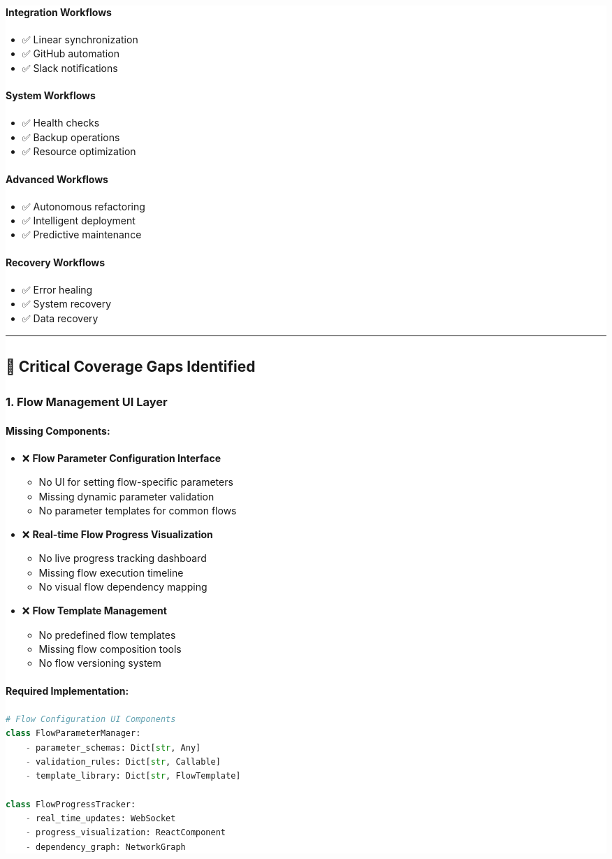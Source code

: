 #### **Integration Workflows**
- ✅ Linear synchronization
- ✅ GitHub automation
- ✅ Slack notifications

#### **System Workflows**
- ✅ Health checks
- ✅ Backup operations
- ✅ Resource optimization

#### **Advanced Workflows**
- ✅ Autonomous refactoring
- ✅ Intelligent deployment
- ✅ Predictive maintenance

#### **Recovery Workflows**
- ✅ Error healing
- ✅ System recovery
- ✅ Data recovery

---

## 🚨 **Critical Coverage Gaps Identified**

### 1. **Flow Management UI Layer**

#### **Missing Components:**
- ❌ **Flow Parameter Configuration Interface**
  - No UI for setting flow-specific parameters
  - Missing dynamic parameter validation
  - No parameter templates for common flows

- ❌ **Real-time Flow Progress Visualization**
  - No live progress tracking dashboard
  - Missing flow execution timeline
  - No visual flow dependency mapping

- ❌ **Flow Template Management**
  - No predefined flow templates
  - Missing flow composition tools
  - No flow versioning system

#### **Required Implementation:**
```python
# Flow Configuration UI Components
class FlowParameterManager:
    - parameter_schemas: Dict[str, Any]
    - validation_rules: Dict[str, Callable]
    - template_library: Dict[str, FlowTemplate]

class FlowProgressTracker:
    - real_time_updates: WebSocket
    - progress_visualization: ReactComponent
    - dependency_graph: NetworkGraph
```
